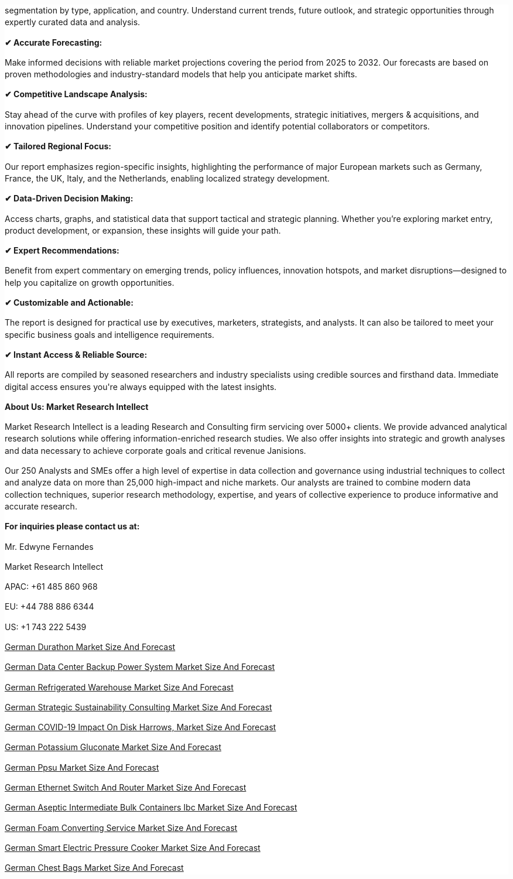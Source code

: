 segmentation by type, application, and country. Understand current trends, future outlook, and strategic opportunities through expertly curated data and analysis.</p><p><strong>✔ Accurate Forecasting:</strong></p><p>Make informed decisions with reliable market projections covering the period from 2025 to 2032. Our forecasts are based on proven methodologies and industry-standard models that help you anticipate market shifts.</p><p><strong>✔ Competitive Landscape Analysis:</strong></p><p>Stay ahead of the curve with profiles of key players, recent developments, strategic initiatives, mergers &amp; acquisitions, and innovation pipelines. Understand your competitive position and identify potential collaborators or competitors.</p><p><strong>✔ Tailored Regional Focus:</strong></p><p>Our report emphasizes region-specific insights, highlighting the performance of major European markets such as Germany, France, the UK, Italy, and the Netherlands, enabling localized strategy development.</p><p><strong>✔ Data-Driven Decision Making:</strong></p><p>Access charts, graphs, and statistical data that support tactical and strategic planning. Whether you&rsquo;re exploring market entry, product development, or expansion, these insights will guide your path.</p><p><strong>✔ Expert Recommendations:</strong></p><p>Benefit from expert commentary on emerging trends, policy influences, innovation hotspots, and market disruptions&mdash;designed to help you capitalize on growth opportunities.</p><p><strong>✔ Customizable and Actionable:</strong></p><p>The report is designed for practical use by executives, marketers, strategists, and analysts. It can also be tailored to meet your specific business goals and intelligence requirements.</p><p><strong>✔ Instant Access &amp; Reliable Source:</strong></p><p>All reports are compiled by seasoned researchers and industry specialists using credible sources and firsthand data. Immediate digital access ensures you're always equipped with the latest insights.</p><p><strong><span class="font-[700]">About Us: Market Research Intellect</span></strong></p><p><span class="">Market Research Intellect is a leading Research and Consulting firm servicing over 5000+ clients. We provide advanced analytical research solutions while offering information-enriched research studies.&nbsp;</span>We also offer insights into strategic and growth analyses and data necessary to achieve corporate goals and critical revenue Janisions.</p><p><span class="">Our 250 Analysts and SMEs offer a high level of expertise in data collection and governance using industrial techniques to collect and analyze data on more than 25,000 high-impact and niche markets. Our analysts are trained to combine modern data collection techniques, superior research methodology, expertise, and years of collective experience to produce informative and accurate research.</span></p><p><strong>For inquiries please contact us at:</strong></p><p>Mr. Edwyne Fernandes</p><p>Market Research Intellect</p><p>APAC: +61 485 860 968</p><p>EU: +44 788 886 6344</p><p>US: +1 743 222 5439</p><p><a href="https://github.com/Rumay210203/22apr2/blob/main/Durathon-Market/China-Durathon-Market.md">German Durathon Market Size And Forecast</a></p><p><a href="https://github.com/Rumay210203/22apr/blob/main/Data-Center-Backup-Power-System-Market/China-Data-Center-Backup-Power-System-Market.md">German Data Center Backup Power System Market Size And Forecast</a></p><p><a href="https://github.com/Rumay210203/22apr3/blob/main/Refrigerated-Warehouse-Market/China-Refrigerated-Warehouse-Market.md">German Refrigerated Warehouse Market Size And Forecast</a></p><p><a href="https://github.com/Rumay210203/22apr4/blob/main/Strategic-Sustainability-Consulting-Market/China-Strategic-Sustainability-Consulting-Market.md">German Strategic Sustainability Consulting Market Size And Forecast</a></p><p><a href="https://github.com/Rumay210203/21apr2/blob/main/COVID-19-Impact-On-Disk-Harrows,-Market/China-COVID-19-Impact-On-Disk-Harrows,-Market.md">German COVID-19 Impact On Disk Harrows, Market Size And Forecast</a></p><p><a href="https://github.com/Rumay210203/21apr3/blob/main/Potassium-Gluconate-Market/China-Potassium-Gluconate-Market.md">German Potassium Gluconate Market Size And Forecast</a></p><p><a href="https://github.com/Rumay210203/21apr4/blob/main/Ppsu-Market/China-Ppsu-Market.md">German Ppsu Market Size And Forecast</a></p><p><a href="https://github.com/Rumay210203/21apr5/blob/main/Ethernet-Switch-And-Router-Market/China-Ethernet-Switch-And-Router-Market.md">German Ethernet Switch And Router Market Size And Forecast</a></p><p><a href="https://github.com/Rumay210203/22apr1/blob/main/Aseptic-Intermediate-Bulk-Containers-Ibc-Market/China-Aseptic-Intermediate-Bulk-Containers-Ibc-Market.md">German Aseptic Intermediate Bulk Containers Ibc Market Size And Forecast</a></p><p><a href="https://github.com/Rumay210203/22apr2/blob/main/Foam-Converting-Service-Market/China-Foam-Converting-Service-Market.md">German Foam Converting Service Market Size And Forecast</a></p><p><a href="https://github.com/Rumay210203/22apr/blob/main/Smart-Electric-Pressure-Cooker-Market/China-Smart-Electric-Pressure-Cooker-Market.md">German Smart Electric Pressure Cooker Market Size And Forecast</a></p><p><a href="https://github.com/Rumay210203/22apr3/blob/main/Chest-Bags-Market/China-Chest-Bags-Market.md">German Chest Bags Market Size And Forecast</a></p>
